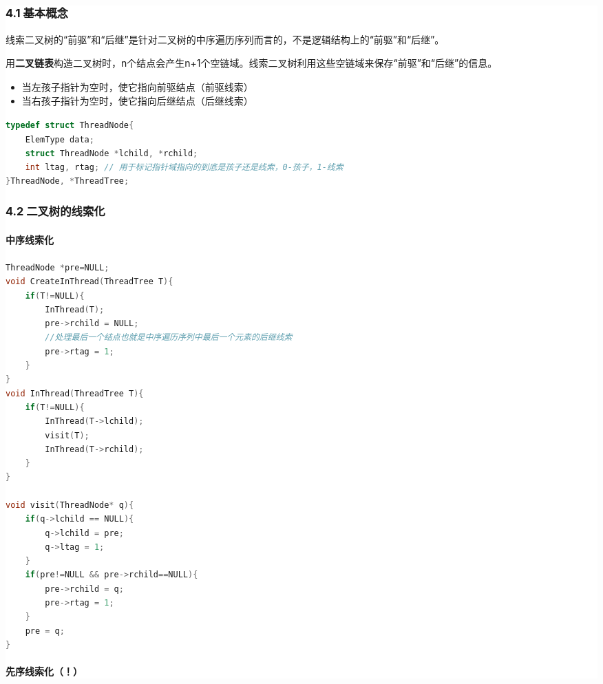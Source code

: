 ### 4.1 基本概念

线索二叉树的“前驱”和“后继”是针对二叉树的中序遍历序列而言的，不是逻辑结构上的“前驱”和“后继”。

用**二叉链表**构造二叉树时，n个结点会产生n+1个空链域。线索二叉树利用这些空链域来保存“前驱”和“后继”的信息。

- 当左孩子指针为空时，使它指向前驱结点（前驱线索）
- 当右孩子指针为空时，使它指向后继结点（后继线索）

```c++
typedef struct ThreadNode{
	ElemType data;
	struct ThreadNode *lchild, *rchild;
	int ltag, rtag; // 用于标记指针域指向的到底是孩子还是线索，0-孩子，1-线索
}ThreadNode, *ThreadTree;
```

### 4.2 二叉树的线索化

#### 中序线索化

```c++
ThreadNode *pre=NULL;
void CreateInThread(ThreadTree T){
    if(T!=NULL){
        InThread(T);
        pre->rchild = NULL; 
        //处理最后一个结点也就是中序遍历序列中最后一个元素的后继线索
        pre->rtag = 1;
    }
}
void InThread(ThreadTree T){
    if(T!=NULL){
        InThread(T->lchild);
        visit(T);
        InThread(T->rchild);
    }
}

void visit(ThreadNode* q){
    if(q->lchild == NULL){
        q->lchild = pre;
        q->ltag = 1;
    }
    if(pre!=NULL && pre->rchild==NULL){
        pre->rchild = q;
        pre->rtag = 1;
    }
    pre = q;
}
```

#### 先序线索化（！）

